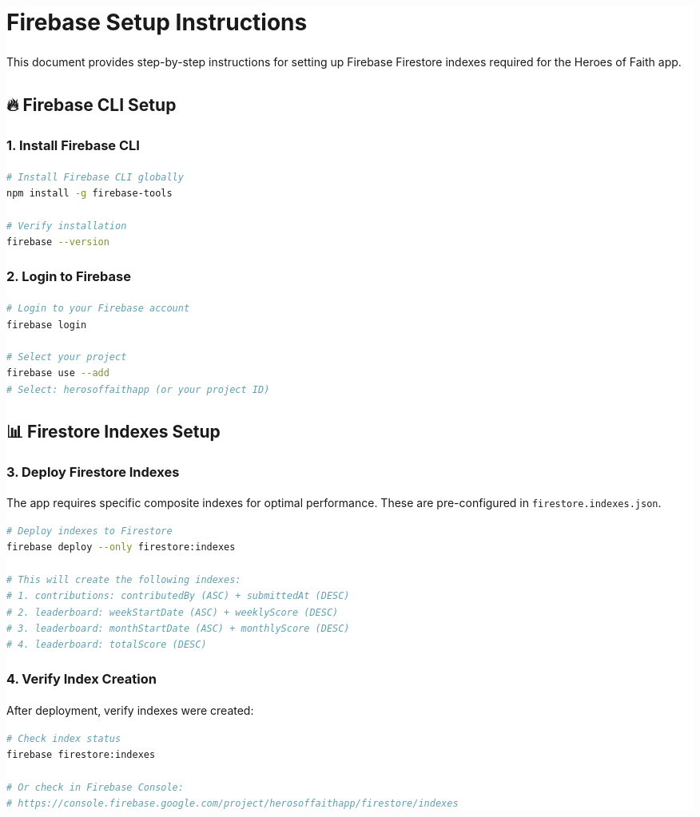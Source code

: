 # Firebase Setup Instructions

This document provides step-by-step instructions for setting up Firebase Firestore indexes required for the Heroes of Faith app.

## 🔥 Firebase CLI Setup

### 1. Install Firebase CLI
```bash
# Install Firebase CLI globally
npm install -g firebase-tools

# Verify installation
firebase --version
```

### 2. Login to Firebase
```bash
# Login to your Firebase account
firebase login

# Select your project
firebase use --add
# Select: herosoffaithapp (or your project ID)
```

## 📊 Firestore Indexes Setup

### 3. Deploy Firestore Indexes

The app requires specific composite indexes for optimal performance. These are pre-configured in `firestore.indexes.json`.

```bash
# Deploy indexes to Firestore
firebase deploy --only firestore:indexes

# This will create the following indexes:
# 1. contributions: contributedBy (ASC) + submittedAt (DESC)  
# 2. leaderboard: weekStartDate (ASC) + weeklyScore (DESC)
# 3. leaderboard: monthStartDate (ASC) + monthlyScore (DESC)  
# 4. leaderboard: totalScore (DESC)
```

### 4. Verify Index Creation

After deployment, verify indexes were created:

```bash
# Check index status
firebase firestore:indexes

# Or check in Firebase Console:
# https://console.firebase.google.com/project/herosoffaithapp/firestore/indexes
```
